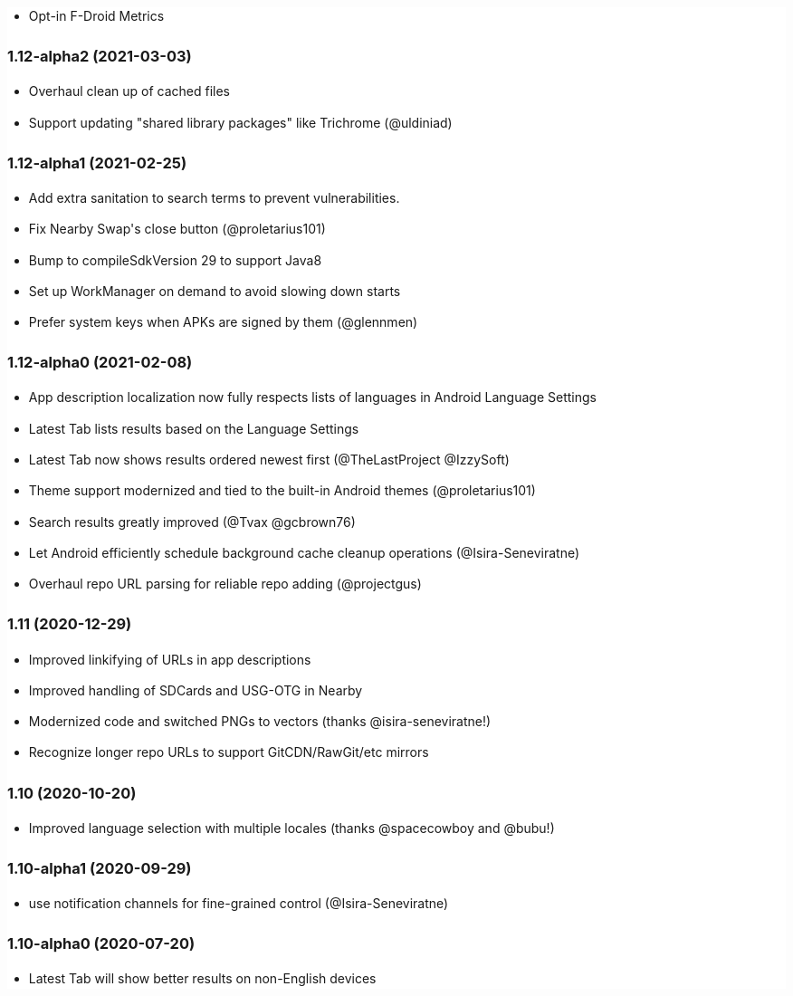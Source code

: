* Opt-in F-Droid Metrics

### 1.12-alpha2 (2021-03-03)

* Overhaul clean up of cached files

* Support updating "shared library packages" like Trichrome (@uldiniad)

### 1.12-alpha1 (2021-02-25)

* Add extra sanitation to search terms to prevent vulnerabilities.

* Fix Nearby Swap's close button (@proletarius101)

* Bump to compileSdkVersion 29 to support Java8

* Set up WorkManager on demand to avoid slowing down starts

* Prefer system keys when APKs are signed by them (@glennmen)

### 1.12-alpha0 (2021-02-08)

* App description localization now fully respects lists of languages in Android
  Language Settings

* Latest Tab lists results based on the Language Settings

* Latest Tab now shows results ordered newest first (@TheLastProject @IzzySoft)

* Theme support modernized and tied to the built-in Android themes (@proletarius101)

* Search results greatly improved (@Tvax @gcbrown76)

* Let Android efficiently schedule background cache cleanup operations (@Isira-Seneviratne)

* Overhaul repo URL parsing for reliable repo adding (@projectgus)

### 1.11 (2020-12-29)

* Improved linkifying of URLs in app descriptions

* Improved handling of SDCards and USG-OTG in Nearby

* Modernized code and switched PNGs to vectors (thanks @isira-seneviratne!)

* Recognize longer repo URLs to support GitCDN/RawGit/etc mirrors

### 1.10 (2020-10-20)

* Improved language selection with multiple locales
  (thanks @spacecowboy and @bubu!)

### 1.10-alpha1 (2020-09-29)

* use notification channels for fine-grained control (@Isira-Seneviratne)

### 1.10-alpha0 (2020-07-20)

* Latest Tab will show better results on non-English devices
